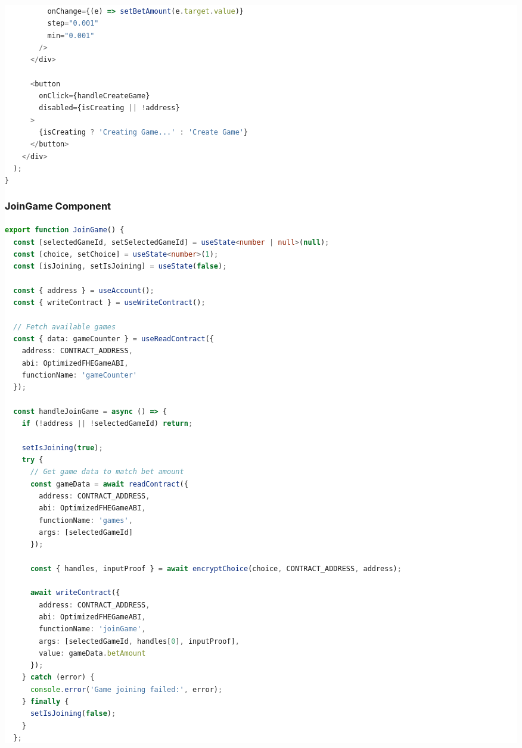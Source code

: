 ```typescript
          onChange={(e) => setBetAmount(e.target.value)}
          step="0.001"
          min="0.001"
        />
      </div>
      
      <button 
        onClick={handleCreateGame}
        disabled={isCreating || !address}
      >
        {isCreating ? 'Creating Game...' : 'Create Game'}
      </button>
    </div>
  );
}
```

### JoinGame Component

```typescript
export function JoinGame() {
  const [selectedGameId, setSelectedGameId] = useState<number | null>(null);
  const [choice, setChoice] = useState<number>(1);
  const [isJoining, setIsJoining] = useState(false);
  
  const { address } = useAccount();
  const { writeContract } = useWriteContract();
  
  // Fetch available games
  const { data: gameCounter } = useReadContract({
    address: CONTRACT_ADDRESS,
    abi: OptimizedFHEGameABI,
    functionName: 'gameCounter'
  });

  const handleJoinGame = async () => {
    if (!address || !selectedGameId) return;
    
    setIsJoining(true);
    try {
      // Get game data to match bet amount
      const gameData = await readContract({
        address: CONTRACT_ADDRESS,
        abi: OptimizedFHEGameABI,
        functionName: 'games',
        args: [selectedGameId]
      });
      
      const { handles, inputProof } = await encryptChoice(choice, CONTRACT_ADDRESS, address);
      
      await writeContract({
        address: CONTRACT_ADDRESS,
        abi: OptimizedFHEGameABI,
        functionName: 'joinGame',
        args: [selectedGameId, handles[0], inputProof],
        value: gameData.betAmount
      });
    } catch (error) {
      console.error('Game joining failed:', error);
    } finally {
      setIsJoining(false);
    }
  };
```